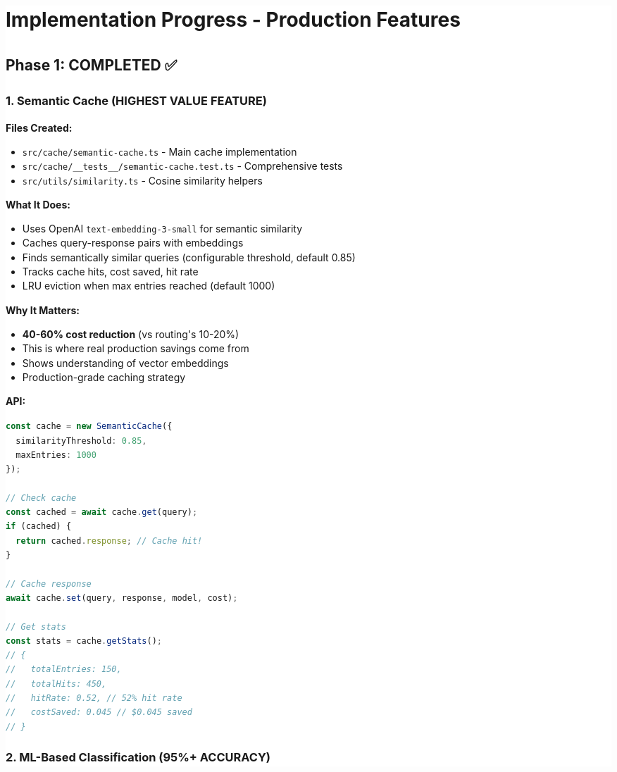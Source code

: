 # Implementation Progress - Production Features

## Phase 1: COMPLETED ✅

### 1. Semantic Cache (HIGHEST VALUE FEATURE)

**Files Created:**
- `src/cache/semantic-cache.ts` - Main cache implementation
- `src/cache/__tests__/semantic-cache.test.ts` - Comprehensive tests
- `src/utils/similarity.ts` - Cosine similarity helpers

**What It Does:**
- Uses OpenAI `text-embedding-3-small` for semantic similarity
- Caches query-response pairs with embeddings
- Finds semantically similar queries (configurable threshold, default 0.85)
- Tracks cache hits, cost saved, hit rate
- LRU eviction when max entries reached (default 1000)

**Why It Matters:**
- **40-60% cost reduction** (vs routing's 10-20%)
- This is where real production savings come from
- Shows understanding of vector embeddings
- Production-grade caching strategy

**API:**
```typescript
const cache = new SemanticCache({ 
  similarityThreshold: 0.85,
  maxEntries: 1000 
});

// Check cache
const cached = await cache.get(query);
if (cached) {
  return cached.response; // Cache hit!
}

// Cache response
await cache.set(query, response, model, cost);

// Get stats
const stats = cache.getStats();
// {
//   totalEntries: 150,
//   totalHits: 450,
//   hitRate: 0.52, // 52% hit rate
//   costSaved: 0.045 // $0.045 saved
// }
```

### 2. ML-Based Classification (95%+ ACCURACY)
